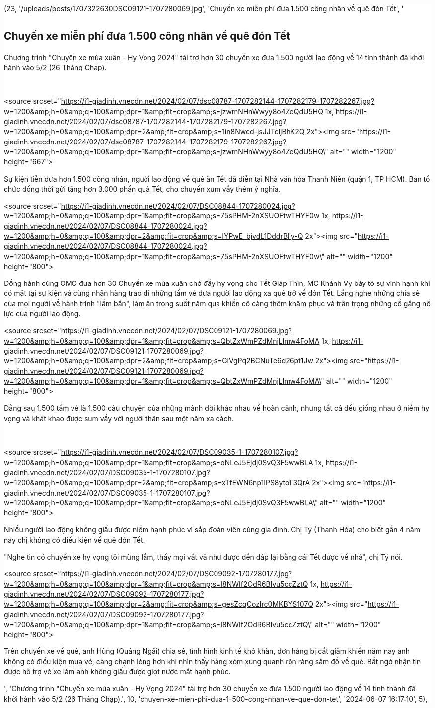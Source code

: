 (23, '/uploads/posts/1707322630DSC09121-1707280069.jpg', 'Chuyến xe miễn phí đưa 1.500 công nhân về quê đón Tết', '<h2><strong>Chuyến xe miễn phí đưa 1.500 công nhân về quê đón Tết</strong></h2><p>Chương trình \"Chuyến xe mùa xuân - Hy Vọng 2024\" tài trợ hơn 30 chuyến xe đưa 1.500 người lao động về 14 tỉnh thành đã khởi hành vào 5/2 (26 Tháng Chạp).</p><p>&nbsp;</p><p><picture><source srcset=\"https://i1-giadinh.vnecdn.net/2024/02/07/dsc08787-1707282144-1707282179-1707282267.jpg?w=1200&amp;h=0&amp;q=100&amp;dpr=1&amp;fit=crop&amp;s=jzwmNHnWwyy8o4ZeQdU5HQ 1x, https://i1-giadinh.vnecdn.net/2024/02/07/dsc08787-1707282144-1707282179-1707282267.jpg?w=1200&amp;h=0&amp;q=100&amp;dpr=2&amp;fit=crop&amp;s=1in8Nwcd-jsJJTcljBhK2Q 2x\"><img src=\"https://i1-giadinh.vnecdn.net/2024/02/07/dsc08787-1707282144-1707282179-1707282267.jpg?w=1200&amp;h=0&amp;q=100&amp;dpr=1&amp;fit=crop&amp;s=jzwmNHnWwyy8o4ZeQdU5HQ\" alt=\"\" width=\"1200\" height=\"667\"></picture></p><p>Sự kiện tiễn đưa hơn 1.500 công nhân, người lao động về quê ăn Tết đã diễn tại Nhà văn hóa Thanh Niên (quận 1, TP HCM). Ban tổ chức đồng thời gửi tặng hơn 3.000 phần quà Tết, cho chuyến xum vầy thêm ý nghĩa.</p><p><picture><source srcset=\"https://i1-giadinh.vnecdn.net/2024/02/07/DSC08844-1707280024.jpg?w=1200&amp;h=0&amp;q=100&amp;dpr=1&amp;fit=crop&amp;s=75sPHM-2nXSUOFtwTHYF0w 1x, https://i1-giadinh.vnecdn.net/2024/02/07/DSC08844-1707280024.jpg?w=1200&amp;h=0&amp;q=100&amp;dpr=2&amp;fit=crop&amp;s=IYPwE_bjvdL1DddrBlly-Q 2x\"><img src=\"https://i1-giadinh.vnecdn.net/2024/02/07/DSC08844-1707280024.jpg?w=1200&amp;h=0&amp;q=100&amp;dpr=1&amp;fit=crop&amp;s=75sPHM-2nXSUOFtwTHYF0w\" alt=\"\" width=\"1200\" height=\"800\"></picture></p><p>Đồng hành cùng OMO đưa hơn 30 Chuyến xe mùa xuân chở đầy hy vọng cho Tết Giáp Thìn, MC Khánh Vy bày tỏ sự vinh hạnh khi có mặt tại sự kiện và cùng nhãn hàng trao đi những tấm vé đưa người lao động xa quê trở về đón Tết. Lắng nghe những chia sẻ của mọi người về hành trình \"lấm bẩn\", làm ăn trong suốt năm qua khiến cô càng thêm khâm phục và trân trọng những cố gắng nỗ lực của người lao động.</p><p><picture><source srcset=\"https://i1-giadinh.vnecdn.net/2024/02/07/DSC09121-1707280069.jpg?w=1200&amp;h=0&amp;q=100&amp;dpr=1&amp;fit=crop&amp;s=QbtZxWmPZdMnjLlmw4FoMA 1x, https://i1-giadinh.vnecdn.net/2024/02/07/DSC09121-1707280069.jpg?w=1200&amp;h=0&amp;q=100&amp;dpr=2&amp;fit=crop&amp;s=GiVgPq2BCNuTe6d26pt1Jw 2x\"><img src=\"https://i1-giadinh.vnecdn.net/2024/02/07/DSC09121-1707280069.jpg?w=1200&amp;h=0&amp;q=100&amp;dpr=1&amp;fit=crop&amp;s=QbtZxWmPZdMnjLlmw4FoMA\" alt=\"\" width=\"1200\" height=\"800\"></picture></p><p>Đằng sau 1.500 tấm vé là 1.500 câu chuyện của những mảnh đời khác nhau về hoàn cảnh, nhưng tất cả đều giống nhau ở niềm hy vọng và khát khao được sum vầy với người thân sau một năm xa cách.</p><p>&nbsp;</p><p><picture><source srcset=\"https://i1-giadinh.vnecdn.net/2024/02/07/DSC09035-1-1707280107.jpg?w=1200&amp;h=0&amp;q=100&amp;dpr=1&amp;fit=crop&amp;s=oNLeJ5Ejdj0SvQ3F5wwBLA 1x, https://i1-giadinh.vnecdn.net/2024/02/07/DSC09035-1-1707280107.jpg?w=1200&amp;h=0&amp;q=100&amp;dpr=2&amp;fit=crop&amp;s=xTfEWN6np1IPS8ytoT3QrA 2x\"><img src=\"https://i1-giadinh.vnecdn.net/2024/02/07/DSC09035-1-1707280107.jpg?w=1200&amp;h=0&amp;q=100&amp;dpr=1&amp;fit=crop&amp;s=oNLeJ5Ejdj0SvQ3F5wwBLA\" alt=\"\" width=\"1200\" height=\"800\"></picture></p><p>Nhiều người lao động không giấu được niềm hạnh phúc vì sắp đoàn viên cùng gia đình. Chị Tý (Thanh Hóa) cho biết gần 4 năm nay chị không có điều kiện về quê đón Tết.</p><p>\"Nghe tin có chuyến xe hy vọng tôi mừng lắm, thấy mọi vất vả như được đền đáp lại bằng cái Tết được về nhà\", chị Tý nói.</p><p><picture><source srcset=\"https://i1-giadinh.vnecdn.net/2024/02/07/DSC09092-1707280177.jpg?w=1200&amp;h=0&amp;q=100&amp;dpr=1&amp;fit=crop&amp;s=I8NWIf2OdR6Blvu5ccZztQ 1x, https://i1-giadinh.vnecdn.net/2024/02/07/DSC09092-1707280177.jpg?w=1200&amp;h=0&amp;q=100&amp;dpr=2&amp;fit=crop&amp;s=gesZcqCozIrc0MKBYS107Q 2x\"><img src=\"https://i1-giadinh.vnecdn.net/2024/02/07/DSC09092-1707280177.jpg?w=1200&amp;h=0&amp;q=100&amp;dpr=1&amp;fit=crop&amp;s=I8NWIf2OdR6Blvu5ccZztQ\" alt=\"\" width=\"1200\" height=\"800\"></picture></p><p>Trên chuyến xe về quê, anh Hùng (Quảng Ngãi) chia sẻ, tình hình kinh tế khó khăn, đơn hàng bị cắt giảm khiến năm nay anh không có điều kiện mua vé, càng chạnh lòng hơn khi nhìn thấy hàng xóm xung quanh rộn ràng sắm đồ về quê. Bất ngờ nhận tin được hỗ trợ vé xe làm anh không giấu được giọt nước mắt hạnh phúc.</p>', 'Chương trình \"Chuyến xe mùa xuân - Hy Vọng 2024\" tài trợ hơn 30 chuyến xe đưa 1.500 người lao động về 14 tỉnh thành đã khởi hành vào 5/2 (26 Tháng Chạp).', 10, 'chuyen-xe-mien-phi-dua-1-500-cong-nhan-ve-que-don-tet', '2024-06-07 16:17:10', 5),
